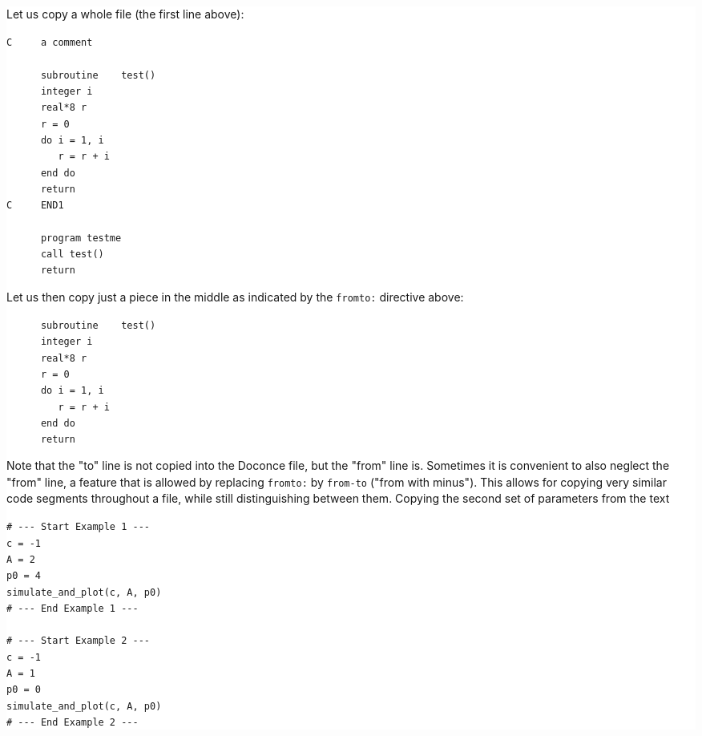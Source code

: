 Let us copy a whole file (the first line above):


~~~~~~~~~~~~~~~~~~~~~~~~~~~~~~~~~~~~~~~~~~~~~~~~~~~~~~~~{.Fortran}
C     a comment

      subroutine    test()
      integer i
      real*8 r
      r = 0
      do i = 1, i
         r = r + i
      end do
      return
C     END1

      program testme
      call test()
      return
~~~~~~~~~~~~~~~~~~~~~~~~~~~~~~~~~~~~~~~~~~~~~~~~~~~~~~~~~~~~~~~

Let us then copy just a piece in the middle as indicated by the `fromto:`
directive above:


~~~~~~~~~~~~~~~~~~~~~~~~~~~~~~~~~~~~~~~~~~~~~~~~~~~~~~~~{.Fortran}
      subroutine    test()
      integer i
      real*8 r
      r = 0
      do i = 1, i
         r = r + i
      end do
      return
~~~~~~~~~~~~~~~~~~~~~~~~~~~~~~~~~~~~~~~~~~~~~~~~~~~~~~~~~~~~~~~

Note that the "to" line is not copied into the Doconce file, but the
"from" line is. Sometimes it is convenient to also neglect the
"from" line, a feature that is allowed by replacing `fromto:` by
`from-to` ("from with minus"). This allows for copying very similar
code segments throughout a file, while still distinguishing between them.
Copying the second set of parameters from the text

~~~~~~~~~~~~~~~~~~~~~~~~~~~~~~~~~~~~~~~~~~~~~~~~~~~~~~~~{.Python}
# --- Start Example 1 ---
c = -1
A = 2
p0 = 4
simulate_and_plot(c, A, p0)
# --- End Example 1 ---

# --- Start Example 2 ---
c = -1
A = 1
p0 = 0
simulate_and_plot(c, A, p0)
# --- End Example 2 ---
~~~~~~~~~~~~~~~~~~~~~~~~~~~~~~~~~~~~~~~~~~~~~~~~~~~~~~~~~~~~~~~
